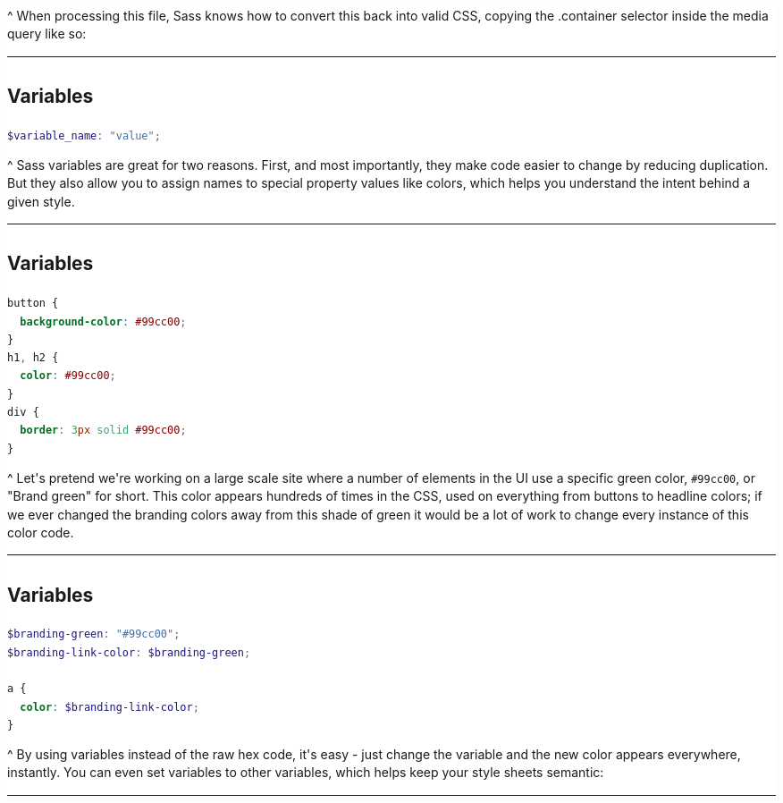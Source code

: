 ^ When processing this file, Sass knows how to convert this back into valid CSS, copying the .container selector inside the media query like so:

---

## Variables

```scss
$variable_name: "value";
```

^ Sass variables are great for two reasons. First, and most importantly, they make code easier to change by reducing duplication. But they also allow you to assign names to special property values like colors, which helps you understand the intent behind a given style.

---

## Variables

```css
button {
  background-color: #99cc00;
}
h1, h2 {
  color: #99cc00;
}
div {
  border: 3px solid #99cc00;
}
```

^ Let's pretend we're working on a large scale site where a number of elements in the UI use a specific green color, `#99cc00`, or "Brand green" for short. This color appears hundreds of times in the CSS, used on everything from buttons to headline colors; if we ever changed the branding colors away from this shade of green it would be a lot of work to change every instance of this color code.

---

## Variables

```scss
$branding-green: "#99cc00";
$branding-link-color: $branding-green;

a {
  color: $branding-link-color;
}
```

^ By using variables instead of the raw hex code, it's easy - just change the variable and the new color appears everywhere, instantly. You can even set variables to other variables, which helps keep your style sheets semantic:

---
